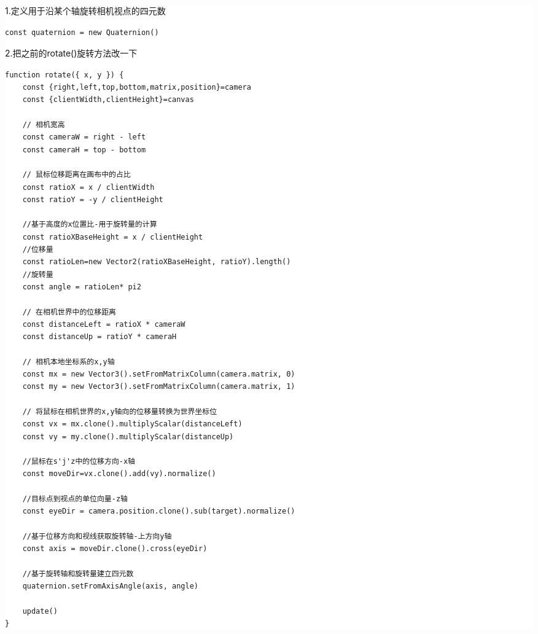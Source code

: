 1.定义用于沿某个轴旋转相机视点的四元数

```
const quaternion = new Quaternion()
```

2.把之前的rotate()旋转方法改一下

```
function rotate({ x, y }) {
    const {right,left,top,bottom,matrix,position}=camera
    const {clientWidth,clientHeight}=canvas
    
    // 相机宽高
    const cameraW = right - left
    const cameraH = top - bottom

    // 鼠标位移距离在画布中的占比
    const ratioX = x / clientWidth
    const ratioY = -y / clientHeight

    //基于高度的x位置比-用于旋转量的计算
    const ratioXBaseHeight = x / clientHeight
    //位移量
    const ratioLen=new Vector2(ratioXBaseHeight, ratioY).length() 
    //旋转量
    const angle = ratioLen* pi2

    // 在相机世界中的位移距离
    const distanceLeft = ratioX * cameraW
    const distanceUp = ratioY * cameraH

    // 相机本地坐标系的x,y轴
    const mx = new Vector3().setFromMatrixColumn(camera.matrix, 0)
    const my = new Vector3().setFromMatrixColumn(camera.matrix, 1)

    // 将鼠标在相机世界的x,y轴向的位移量转换为世界坐标位
    const vx = mx.clone().multiplyScalar(distanceLeft)
    const vy = my.clone().multiplyScalar(distanceUp)

    //鼠标在s'j'z中的位移方向-x轴
    const moveDir=vx.clone().add(vy).normalize()
    
    //目标点到视点的单位向量-z轴
    const eyeDir = camera.position.clone().sub(target).normalize()

    //基于位移方向和视线获取旋转轴-上方向y轴
    const axis = moveDir.clone().cross(eyeDir)

    //基于旋转轴和旋转量建立四元数
    quaternion.setFromAxisAngle(axis, angle)

    update()
}
```
